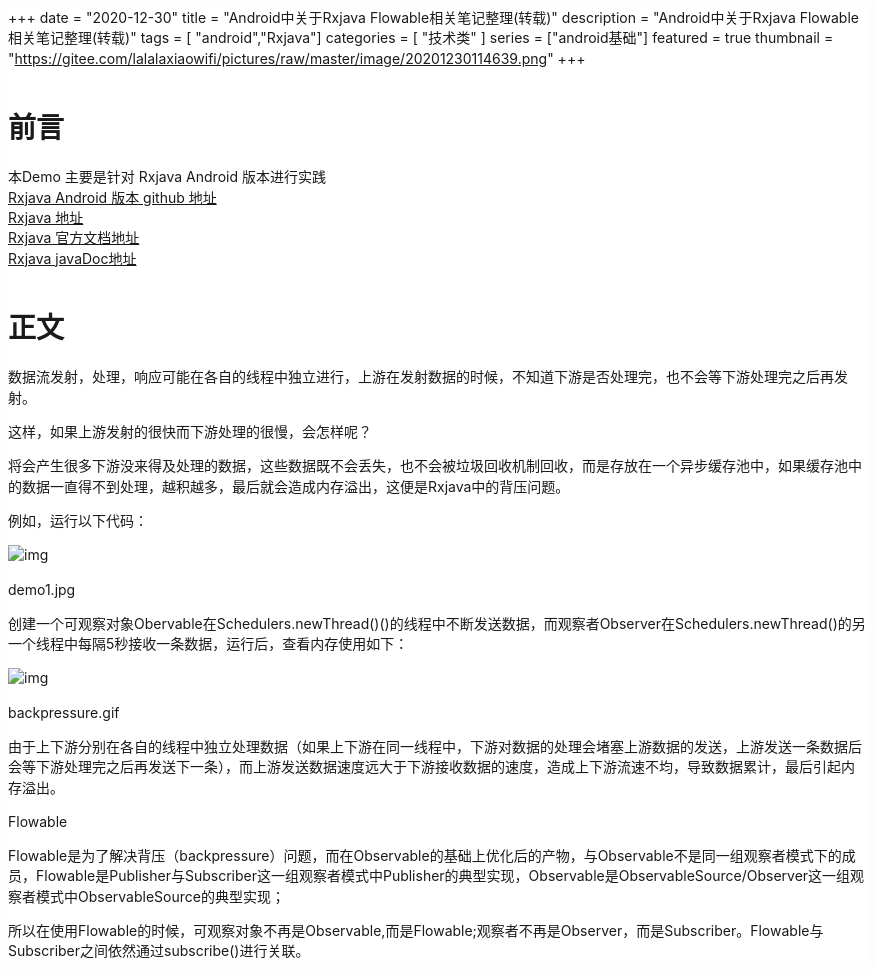 +++
date = "2020-12-30"
title = "Android中关于Rxjava Flowable相关笔记整理(转载)"
description = "Android中关于Rxjava Flowable 相关笔记整理(转载)"
tags = [ "android","Rxjava"]
categories = [
    "技术类"
]
series = ["android基础"]
featured = true
thumbnail = "https://gitee.com/lalalaxiaowifi/pictures/raw/master/image/20201230114639.png"
+++
# 前言
本Demo 主要是针对 Rxjava  Android 版本进行实践<br>
[Rxjava Android 版本 github 地址](https://github.com/ReactiveX/RxAndroid) <br>
[Rxjava 地址](https://github.com/ReactiveX/RxJava) <br>
[Rxjava 官方文档地址](http://reactivex.io/) <br>
[Rxjava javaDoc地址](http://reactivex.io/RxJava/2.x/javadoc/)

# 正文

数据流发射，处理，响应可能在各自的线程中独立进行，上游在发射数据的时候，不知道下游是否处理完，也不会等下游处理完之后再发射。

这样，如果上游发射的很快而下游处理的很慢，会怎样呢？

将会产生很多下游没来得及处理的数据，这些数据既不会丢失，也不会被垃圾回收机制回收，而是存放在一个异步缓存池中，如果缓存池中的数据一直得不到处理，越积越多，最后就会造成内存溢出，这便是Rxjava中的背压问题。

例如，运行以下代码：

![img](https:////upload-images.jianshu.io/upload_images/6773051-565306f01fa1bc24.jpg?imageMogr2/auto-orient/strip|imageView2/2/w/711/format/webp)

demo1.jpg

创建一个可观察对象Obervable在Schedulers.newThread()()的线程中不断发送数据，而观察者Observer在Schedulers.newThread()的另一个线程中每隔5秒接收一条数据，运行后，查看内存使用如下：

![img](https:////upload-images.jianshu.io/upload_images/6773051-d68c51355a9d8e2d.gif?imageMogr2/auto-orient/strip|imageView2/2/w/552/format/webp)

backpressure.gif

由于上下游分别在各自的线程中独立处理数据（如果上下游在同一线程中，下游对数据的处理会堵塞上游数据的发送，上游发送一条数据后会等下游处理完之后再发送下一条），而上游发送数据速度远大于下游接收数据的速度，造成上下游流速不均，导致数据累计，最后引起内存溢出。

Flowable

Flowable是为了解决背压（backpressure）问题，而在Observable的基础上优化后的产物，与Observable不是同一组观察者模式下的成员，Flowable是Publisher与Subscriber这一组观察者模式中Publisher的典型实现，Observable是ObservableSource/Observer这一组观察者模式中ObservableSource的典型实现；

所以在使用Flowable的时候，可观察对象不再是Observable,而是Flowable;观察者不再是Observer，而是Subscriber。Flowable与Subscriber之间依然通过subscribe()进行关联。
